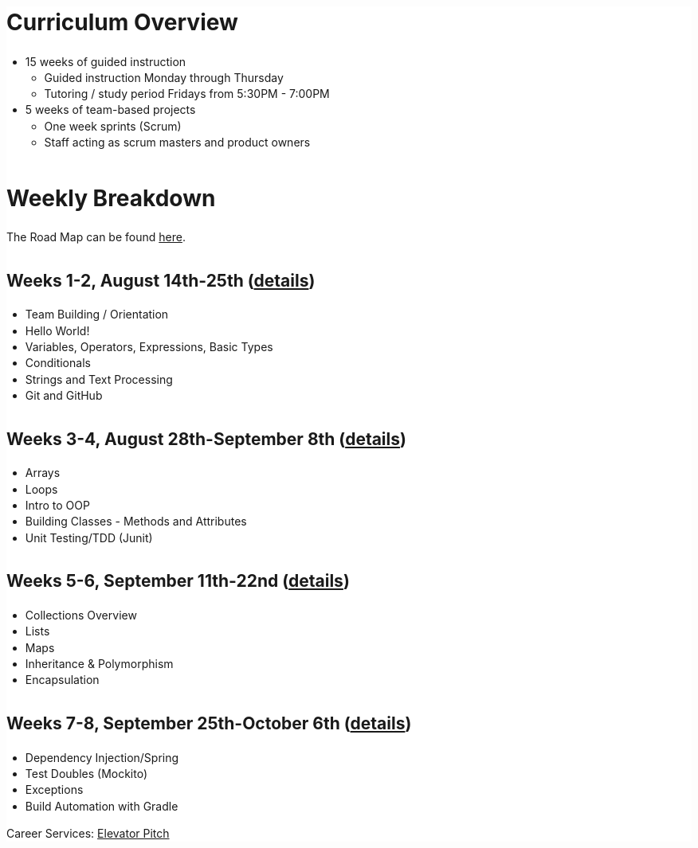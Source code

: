# Curriculum Overview

- 15 weeks of guided instruction
  - Guided instruction Monday through Thursday
  - Tutoring / study period Fridays from 5:30PM - 7:00PM
- 5 weeks of team-based projects
  - One week sprints (Scrum)
  - Staff acting as scrum masters and product owners

# Weekly Breakdown

The Road Map can be found [here](https://docs.google.com/spreadsheets/d/1btdV99CMUxoqmcX4QcZ1srbJnIgPfSpFC4nhpsxP4QI/edit?usp=sharing).

## Weeks 1-2, August 14th-25th ([details](./week01))
- Team Building / Orientation
- Hello World!
- Variables, Operators, Expressions, Basic Types
- Conditionals
- Strings and Text Processing
- Git and GitHub

## Weeks 3-4, August 28th-September 8th ([details](./week03))
- Arrays
- Loops
- Intro to OOP
- Building Classes - Methods and Attributes
- Unit Testing/TDD (Junit)

## Weeks 5-6, September 11th-22nd ([details](./week05))
- Collections Overview
- Lists
- Maps
- Inheritance & Polymorphism
- Encapsulation

## Weeks 7-8, September 25th-October 6th ([details](./week07))
- Dependency Injection/Spring
- Test Doubles (Mockito)
- Exceptions
- Build Automation with Gradle

Career Services: [Elevator Pitch](https://github.com/WeCanCodeIT/wcci-columbus-2017-parttime-summer/blob/master/career-services/elevator-pitch-checklist.md)
